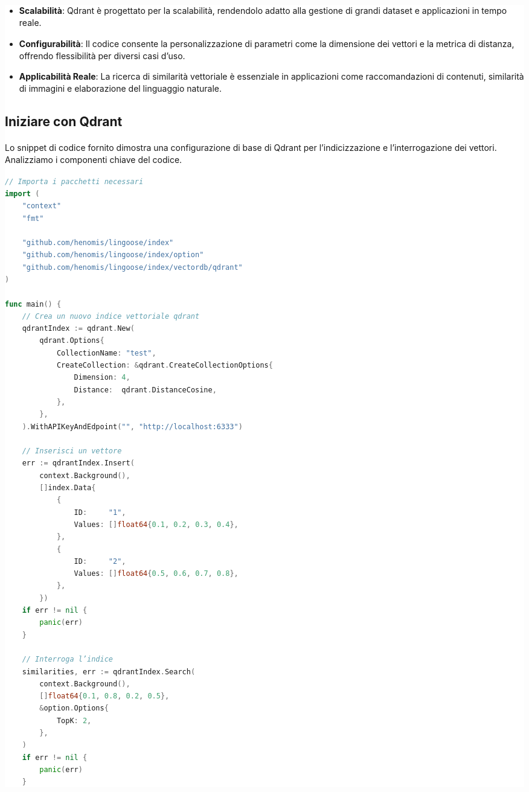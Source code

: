 * **Scalabilità**: Qdrant è progettato per la scalabilità, rendendolo adatto alla gestione di grandi dataset e applicazioni in tempo reale.

* **Configurabilità**: Il codice consente la personalizzazione di parametri come la dimensione dei vettori e la metrica di distanza, offrendo flessibilità per diversi casi d’uso.

* **Applicabilità Reale**: La ricerca di similarità vettoriale è essenziale in applicazioni come raccomandazioni di contenuti, similarità di immagini e elaborazione del linguaggio naturale.

## Iniziare con Qdrant

Lo snippet di codice fornito dimostra una configurazione di base di Qdrant per l’indicizzazione e l’interrogazione dei vettori. Analizziamo i componenti chiave del codice.

```go
// Importa i pacchetti necessari
import (
	"context"
	"fmt"

	"github.com/henomis/lingoose/index"
	"github.com/henomis/lingoose/index/option"
	"github.com/henomis/lingoose/index/vectordb/qdrant"
)

func main() {
	// Crea un nuovo indice vettoriale qdrant
	qdrantIndex := qdrant.New(
		qdrant.Options{
			CollectionName: "test",
			CreateCollection: &qdrant.CreateCollectionOptions{
				Dimension: 4,
				Distance:  qdrant.DistanceCosine,
			},
		},
	).WithAPIKeyAndEdpoint("", "http://localhost:6333")

	// Inserisci un vettore
	err := qdrantIndex.Insert(
		context.Background(),
		[]index.Data{
			{
				ID:     "1",
				Values: []float64{0.1, 0.2, 0.3, 0.4},
			},
			{
				ID:     "2",
				Values: []float64{0.5, 0.6, 0.7, 0.8},
			},
		})
	if err != nil {
		panic(err)
	}

	// Interroga l’indice
	similarities, err := qdrantIndex.Search(
		context.Background(),
		[]float64{0.1, 0.8, 0.2, 0.5},
		&option.Options{
			TopK: 2,
		},
	)
	if err != nil {
		panic(err)
	}
```